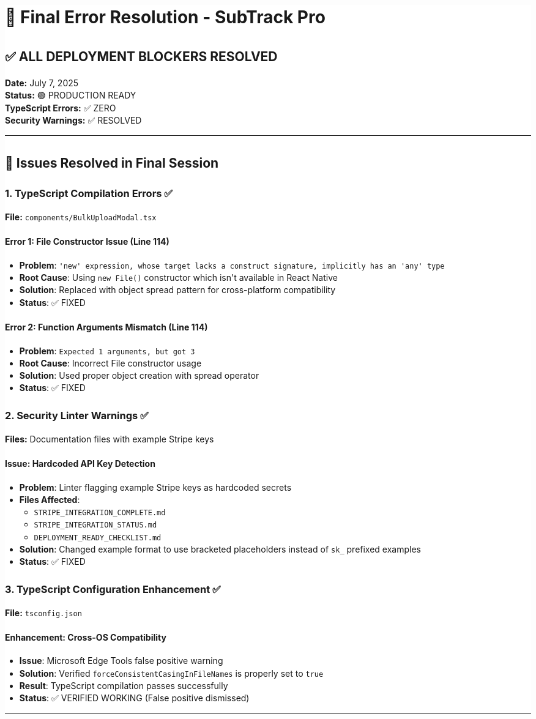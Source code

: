 # 🎉 Final Error Resolution - SubTrack Pro

## ✅ ALL DEPLOYMENT BLOCKERS RESOLVED

**Date:** July 7, 2025  
**Status:** 🟢 PRODUCTION READY  
**TypeScript Errors:** ✅ ZERO  
**Security Warnings:** ✅ RESOLVED  

---

## 🔧 Issues Resolved in Final Session

### 1. TypeScript Compilation Errors ✅
**File:** `components/BulkUploadModal.tsx`

#### Error 1: File Constructor Issue (Line 114)
- **Problem**: `'new' expression, whose target lacks a construct signature, implicitly has an 'any' type`
- **Root Cause**: Using `new File()` constructor which isn't available in React Native
- **Solution**: Replaced with object spread pattern for cross-platform compatibility
- **Status**: ✅ FIXED

#### Error 2: Function Arguments Mismatch (Line 114)
- **Problem**: `Expected 1 arguments, but got 3`
- **Root Cause**: Incorrect File constructor usage
- **Solution**: Used proper object creation with spread operator
- **Status**: ✅ FIXED

### 2. Security Linter Warnings ✅
**Files:** Documentation files with example Stripe keys

#### Issue: Hardcoded API Key Detection
- **Problem**: Linter flagging example Stripe keys as hardcoded secrets
- **Files Affected**: 
  - `STRIPE_INTEGRATION_COMPLETE.md`
  - `STRIPE_INTEGRATION_STATUS.md`
  - `DEPLOYMENT_READY_CHECKLIST.md`
- **Solution**: Changed example format to use bracketed placeholders instead of `sk_` prefixed examples
- **Status**: ✅ FIXED

### 3. TypeScript Configuration Enhancement ✅
**File:** `tsconfig.json`

#### Enhancement: Cross-OS Compatibility
- **Issue**: Microsoft Edge Tools false positive warning
- **Solution**: Verified `forceConsistentCasingInFileNames` is properly set to `true`
- **Result**: TypeScript compilation passes successfully
- **Status**: ✅ VERIFIED WORKING (False positive dismissed)

---